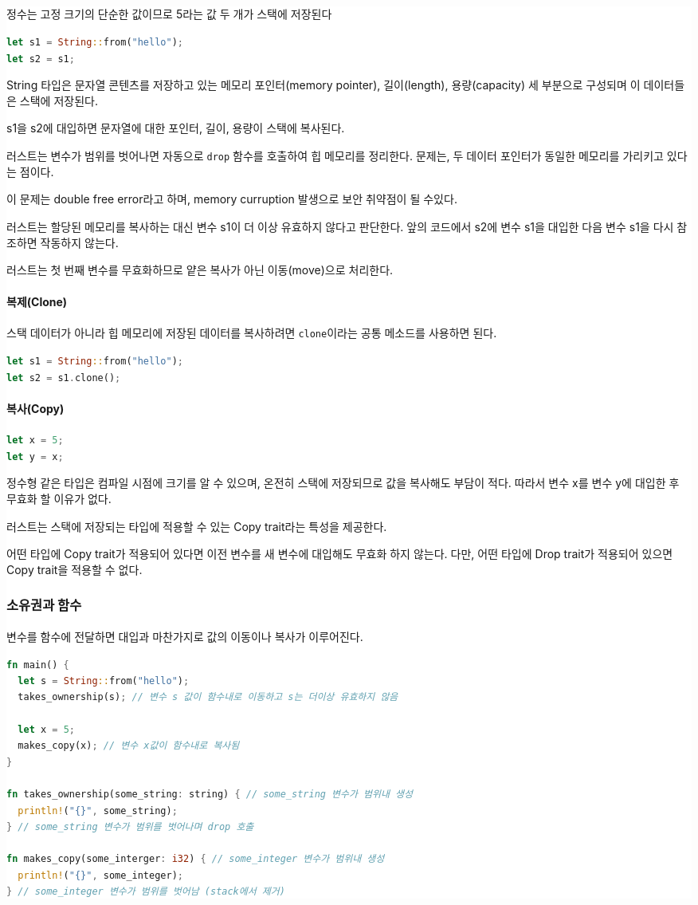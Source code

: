 정수는 고정 크기의 단순한 값이므로 5라는 값 두 개가 스택에 저장된다

```rs
let s1 = String::from("hello");
let s2 = s1;
```

String 타입은 문자열 콘텐츠를 저장하고 있는
메모리 포인터(memory pointer), 길이(length), 용량(capacity) 세 부분으로 구성되며 이 데이터들은 스택에 저장된다.

s1을 s2에 대입하면 문자열에 대한 포인터, 길이, 용량이 스택에 복사된다.

러스트는 변수가 범위를 벗어나면 자동으로 `drop` 함수를 호출하여 힙 메모리를 정리한다.
문제는, 두 데이터 포인터가 동일한 메모리를 가리키고 있다는 점이다.

이 문제는 double free error라고 하며, memory curruption 발생으로 보안 취약점이 될 수있다.

러스트는 할당된 메모리를 복사하는 대신 변수 s1이 더 이상 유효하지 않다고 판단한다.
앞의 코드에서 s2에 변수 s1을 대입한 다음 변수 s1을 다시 참조하면 작동하지 않는다.

러스트는 첫 번째 변수를 무효화하므로 얕은 복사가 아닌 이동(move)으로 처리한다.

#### 복제(Clone)

스택 데이터가 아니라 힙 메모리에 저장된 데이터를 복사하려면 `clone`이라는 공통 메소드를 사용하면 된다.

```rs
let s1 = String::from("hello");
let s2 = s1.clone();
```

#### 복사(Copy)

```rs
let x = 5;
let y = x;
```

정수형 같은 타입은 컴파일 시점에 크기를 알 수 있으며, 온전히 스택에 저장되므로 값을 복사해도 부담이 적다.
따라서 변수 x를 변수 y에 대입한 후 무효화 할 이유가 없다.

러스트는 스택에 저장되는 타입에 적용할 수 있는 Copy trait라는 특성을 제공한다.

어떤 타입에 Copy trait가 적용되어 있다면 이전 변수를 새 변수에 대입해도 무효화 하지 않는다.
다만, 어떤 타입에 Drop trait가 적용되어 있으면 Copy trait을 적용할 수 없다.

### 소유권과 함수

변수를 함수에 전달하면 대입과 마찬가지로 값의 이동이나 복사가 이루어진다.

```rs
fn main() {
  let s = String::from("hello");
  takes_ownership(s); // 변수 s 값이 함수내로 이동하고 s는 더이상 유효하지 않음

  let x = 5;
  makes_copy(x); // 변수 x값이 함수내로 복사됨
}

fn takes_ownership(some_string: string) { // some_string 변수가 범위내 생성
  println!("{}", some_string);
} // some_string 변수가 범위를 벗어나며 drop 호출

fn makes_copy(some_interger: i32) { // some_integer 변수가 범위내 생성
  println!("{}", some_integer);
} // some_integer 변수가 범위를 벗어남 (stack에서 제거)
```
